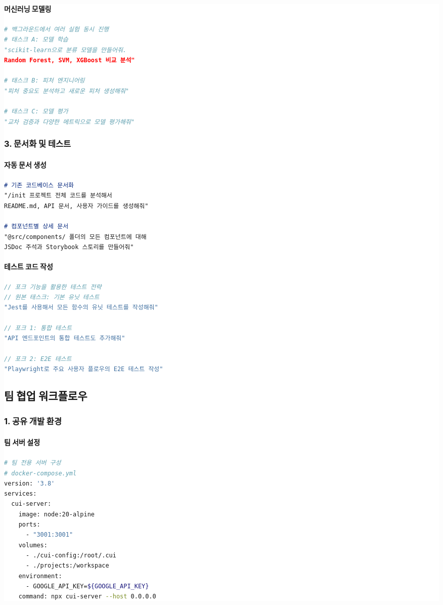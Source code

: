 #### 머신러닝 모델링
```python
# 백그라운드에서 여러 실험 동시 진행
# 태스크 A: 모델 학습
"scikit-learn으로 분류 모델을 만들어줘.
Random Forest, SVM, XGBoost 비교 분석"

# 태스크 B: 피처 엔지니어링  
"피처 중요도 분석하고 새로운 피처 생성해줘"

# 태스크 C: 모델 평가
"교차 검증과 다양한 메트릭으로 모델 평가해줘"
```

### 3. 문서화 및 테스트

#### 자동 문서 생성
```markdown
# 기존 코드베이스 문서화
"/init 프로젝트 전체 코드를 분석해서 
README.md, API 문서, 사용자 가이드를 생성해줘"

# 컴포넌트별 상세 문서
"@src/components/ 폴더의 모든 컴포넌트에 대해 
JSDoc 주석과 Storybook 스토리를 만들어줘"
```

#### 테스트 코드 작성
```javascript
// 포크 기능을 활용한 테스트 전략
// 원본 태스크: 기본 유닛 테스트
"Jest를 사용해서 모든 함수의 유닛 테스트를 작성해줘"

// 포크 1: 통합 테스트
"API 엔드포인트의 통합 테스트도 추가해줘"

// 포크 2: E2E 테스트
"Playwright로 주요 사용자 플로우의 E2E 테스트 작성"
```

## 팀 협업 워크플로우

### 1. 공유 개발 환경

#### 팀 서버 설정
```bash
# 팀 전용 서버 구성
# docker-compose.yml
version: '3.8'
services:
  cui-server:
    image: node:20-alpine
    ports:
      - "3001:3001"
    volumes:
      - ./cui-config:/root/.cui
      - ./projects:/workspace
    environment:
      - GOOGLE_API_KEY=${GOOGLE_API_KEY}
    command: npx cui-server --host 0.0.0.0
```
